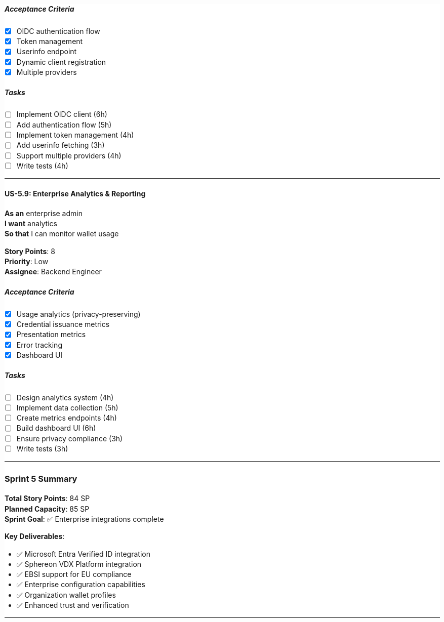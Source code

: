 ##### Acceptance Criteria
- [x] OIDC authentication flow
- [x] Token management
- [x] Userinfo endpoint
- [x] Dynamic client registration
- [x] Multiple providers

##### Tasks
- [ ] Implement OIDC client (6h)
- [ ] Add authentication flow (5h)
- [ ] Implement token management (4h)
- [ ] Add userinfo fetching (3h)
- [ ] Support multiple providers (4h)
- [ ] Write tests (4h)

---

#### US-5.9: Enterprise Analytics & Reporting
**As an** enterprise admin  
**I want** analytics  
**So that** I can monitor wallet usage

**Story Points**: 8  
**Priority**: Low  
**Assignee**: Backend Engineer

##### Acceptance Criteria
- [x] Usage analytics (privacy-preserving)
- [x] Credential issuance metrics
- [x] Presentation metrics
- [x] Error tracking
- [x] Dashboard UI

##### Tasks
- [ ] Design analytics system (4h)
- [ ] Implement data collection (5h)
- [ ] Create metrics endpoints (4h)
- [ ] Build dashboard UI (6h)
- [ ] Ensure privacy compliance (3h)
- [ ] Write tests (3h)

---

### Sprint 5 Summary

**Total Story Points**: 84 SP  
**Planned Capacity**: 85 SP  
**Sprint Goal**: ✅ Enterprise integrations complete

**Key Deliverables**:
- ✅ Microsoft Entra Verified ID integration
- ✅ Sphereon VDX Platform integration
- ✅ EBSI support for EU compliance
- ✅ Enterprise configuration capabilities
- ✅ Organization wallet profiles
- ✅ Enhanced trust and verification

---